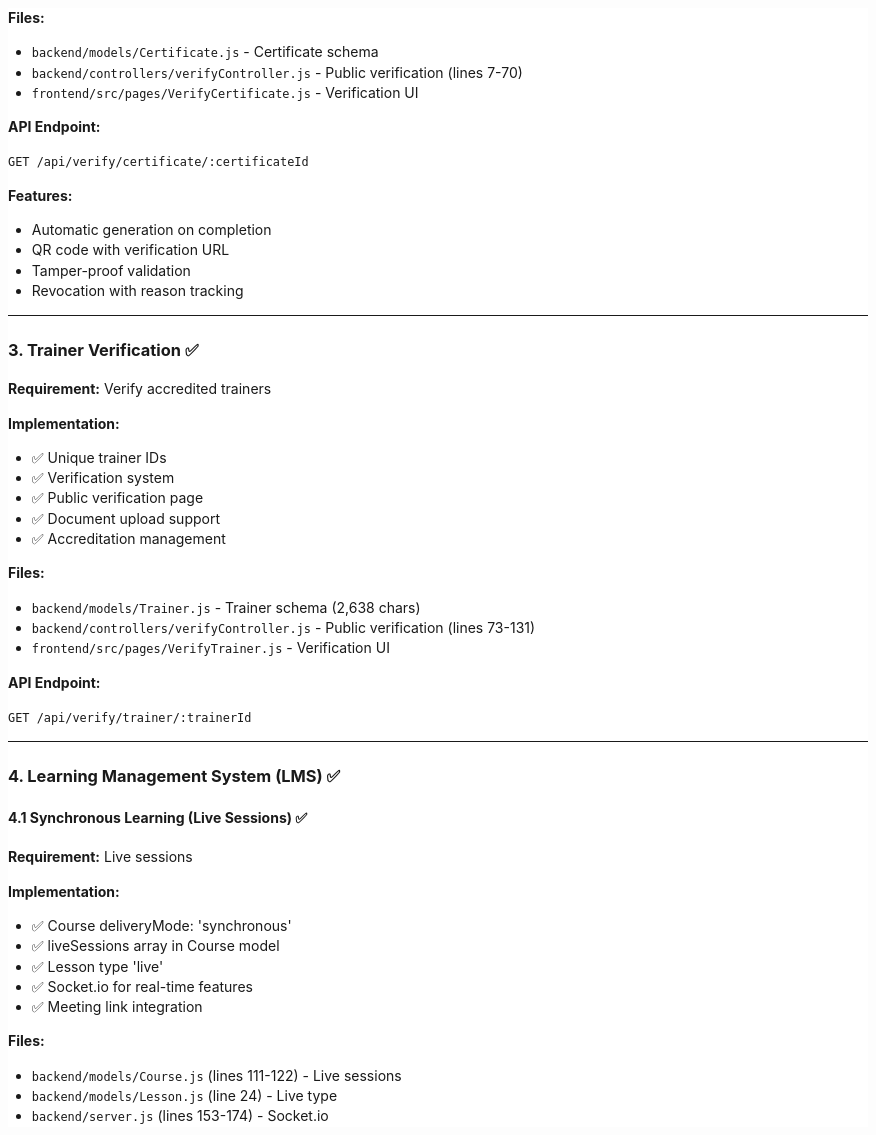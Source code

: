 **Files:**
- `backend/models/Certificate.js` - Certificate schema
- `backend/controllers/verifyController.js` - Public verification (lines 7-70)
- `frontend/src/pages/VerifyCertificate.js` - Verification UI

**API Endpoint:**
```
GET /api/verify/certificate/:certificateId
```

**Features:**
- Automatic generation on completion
- QR code with verification URL
- Tamper-proof validation
- Revocation with reason tracking

---

### 3. Trainer Verification ✅

**Requirement:** Verify accredited trainers

**Implementation:**
- ✅ Unique trainer IDs
- ✅ Verification system
- ✅ Public verification page
- ✅ Document upload support
- ✅ Accreditation management

**Files:**
- `backend/models/Trainer.js` - Trainer schema (2,638 chars)
- `backend/controllers/verifyController.js` - Public verification (lines 73-131)
- `frontend/src/pages/VerifyTrainer.js` - Verification UI

**API Endpoint:**
```
GET /api/verify/trainer/:trainerId
```

---

### 4. Learning Management System (LMS) ✅

#### 4.1 Synchronous Learning (Live Sessions) ✅

**Requirement:** Live sessions

**Implementation:**
- ✅ Course deliveryMode: 'synchronous'
- ✅ liveSessions array in Course model
- ✅ Lesson type 'live'
- ✅ Socket.io for real-time features
- ✅ Meeting link integration

**Files:**
- `backend/models/Course.js` (lines 111-122) - Live sessions
- `backend/models/Lesson.js` (line 24) - Live type
- `backend/server.js` (lines 153-174) - Socket.io

